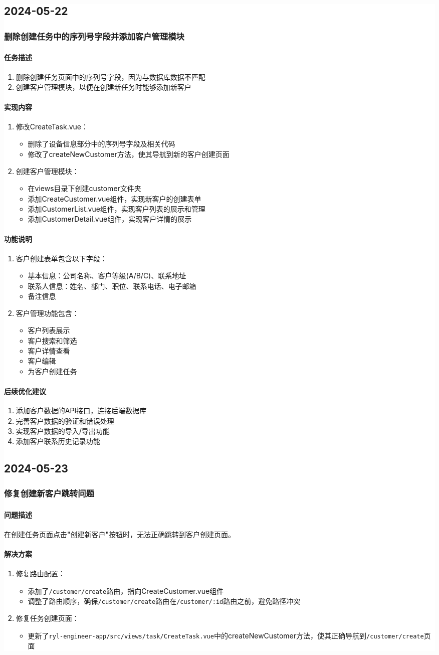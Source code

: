 ## 2024-05-22
### 删除创建任务中的序列号字段并添加客户管理模块

#### 任务描述
1. 删除创建任务页面中的序列号字段，因为与数据库数据不匹配
2. 创建客户管理模块，以便在创建新任务时能够添加新客户

#### 实现内容
1. 修改CreateTask.vue：
   - 删除了设备信息部分中的序列号字段及相关代码
   - 修改了createNewCustomer方法，使其导航到新的客户创建页面

2. 创建客户管理模块：
   - 在views目录下创建customer文件夹
   - 添加CreateCustomer.vue组件，实现新客户的创建表单
   - 添加CustomerList.vue组件，实现客户列表的展示和管理
   - 添加CustomerDetail.vue组件，实现客户详情的展示

#### 功能说明
1. 客户创建表单包含以下字段：
   - 基本信息：公司名称、客户等级(A/B/C)、联系地址
   - 联系人信息：姓名、部门、职位、联系电话、电子邮箱
   - 备注信息

2. 客户管理功能包含：
   - 客户列表展示
   - 客户搜索和筛选
   - 客户详情查看
   - 客户编辑
   - 为客户创建任务

#### 后续优化建议
1. 添加客户数据的API接口，连接后端数据库
2. 完善客户数据的验证和错误处理
3. 实现客户数据的导入/导出功能
4. 添加客户联系历史记录功能

## 2024-05-23
### 修复创建新客户跳转问题

#### 问题描述
在创建任务页面点击"创建新客户"按钮时，无法正确跳转到客户创建页面。

#### 解决方案
1. 修复路由配置：
   - 添加了`/customer/create`路由，指向CreateCustomer.vue组件
   - 调整了路由顺序，确保`/customer/create`路由在`/customer/:id`路由之前，避免路径冲突

2. 修复任务创建页面：
   - 更新了`ryl-engineer-app/src/views/task/CreateTask.vue`中的createNewCustomer方法，使其正确导航到`/customer/create`页面
